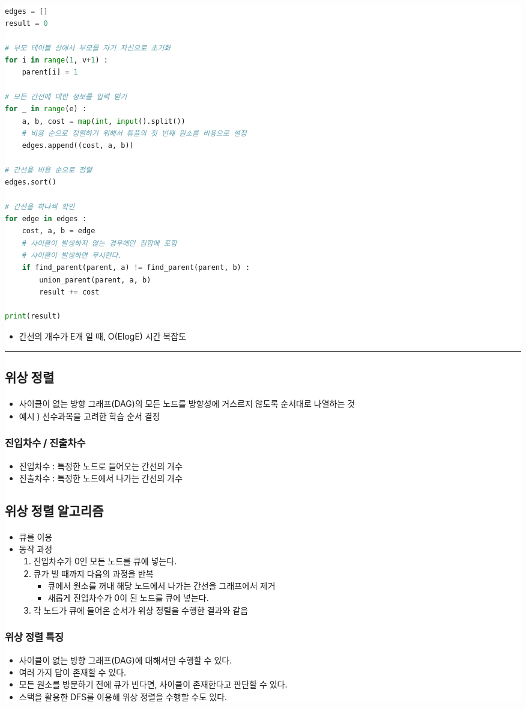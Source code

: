 ```python
edges = []
result = 0

# 부모 테이블 상에서 부모를 자기 자신으로 초기화
for i in range(1, v+1) :
    parent[i] = 1

# 모든 간선에 대한 정보를 입력 받기
for _ in range(e) :
    a, b, cost = map(int, input().split())
    # 비용 순으로 정렬하기 위해서 튜플의 첫 번째 원소를 비용으로 설정
    edges.append((cost, a, b))

# 간선을 비용 순으로 정렬
edges.sort()

# 간선을 하나씩 확인
for edge in edges :
    cost, a, b = edge 
    # 사이클이 발생하지 않는 경우에만 집합에 포함
    # 사이클이 발생하면 무시한다.
    if find_parent(parent, a) != find_parent(parent, b) :
        union_parent(parent, a, b)
        result += cost

print(result)
```
- 간선의 개수가 E개 일 때, O(ElogE) 시간 복잡도

---

## 위상 정렬
- 사이클이 없는 방향 그래프(DAG)의 모든 노드를 방향성에 거스르지 않도록 순서대로 나열하는 것
- 예시 ) 선수과목을 고려한 학습 순서 결정

### 진입차수 / 진출차수
- 진입차수 : 특정한 노드로 들어오는 간선의 개수
- 진출차수 : 특정한 노드에서 나가는 간선의 개수

## 위상 정렬 알고리즘
- 큐를 이용
- 동작 과정
    1. 진입차수가 0인 모든 노드를 큐에 넣는다.
    2. 큐가 빌 때까지 다음의 과정을 반복
        + 큐에서 원소를 꺼내 해당 노드에서 나가는 간선을 그래프에서 제거
        + 새롭게 진입차수가 0이 된 노드를 큐에 넣는다.
    3. 각 노드가 큐에 들어온 순서가 위상 정렬을 수행한 결과와 같음

### 위상 정렬 특징
- 사이클이 없는 방향 그래프(DAG)에 대해서만 수행할 수 있다.
- 여러 가지 답이 존재할 수 있다.
- 모든 원소를 방문하기 전에 큐가 빈다면, 사이클이 존재한다고 판단할 수 있다.
- 스택을 활용한 DFS를 이용해 위상 정렬을 수행할 수도 있다.
